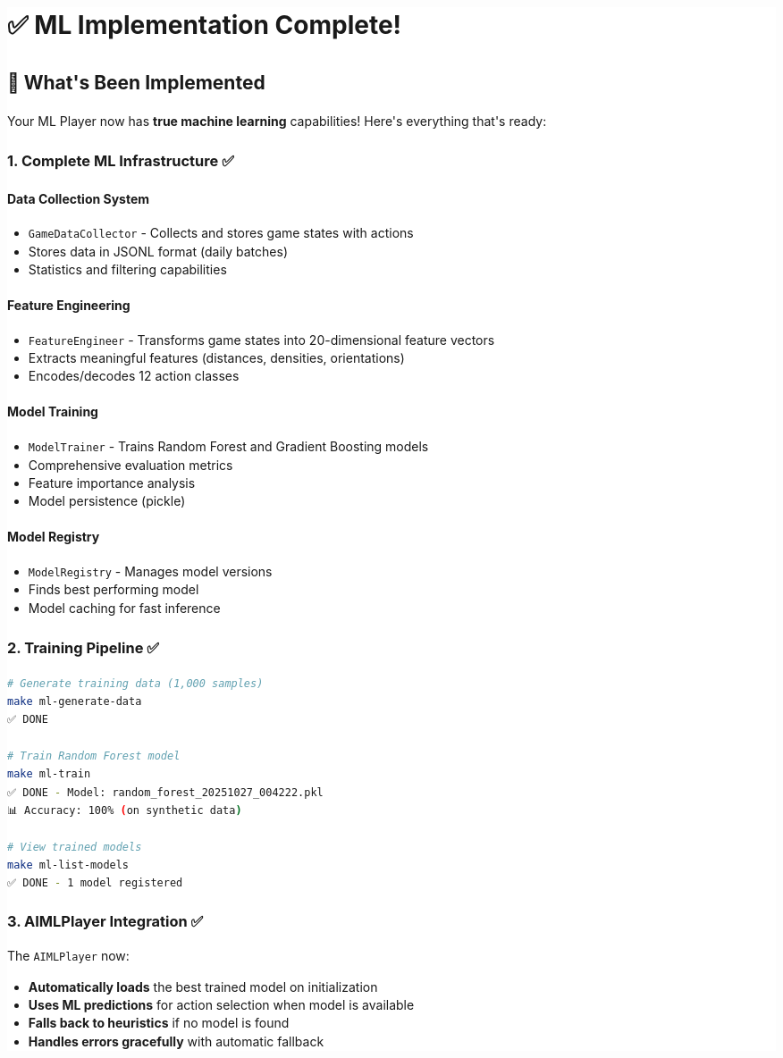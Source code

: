# ✅ ML Implementation Complete!

## 🎉 What's Been Implemented

Your ML Player now has **true machine learning** capabilities! Here's everything that's ready:

### 1. Complete ML Infrastructure ✅

#### Data Collection System
- `GameDataCollector` - Collects and stores game states with actions
- Stores data in JSONL format (daily batches)
- Statistics and filtering capabilities

#### Feature Engineering
- `FeatureEngineer` - Transforms game states into 20-dimensional feature vectors
- Extracts meaningful features (distances, densities, orientations)
- Encodes/decodes 12 action classes

#### Model Training
- `ModelTrainer` - Trains Random Forest and Gradient Boosting models
- Comprehensive evaluation metrics
- Feature importance analysis
- Model persistence (pickle)

####  Model Registry
- `ModelRegistry` - Manages model versions
- Finds best performing model
- Model caching for fast inference

### 2. Training Pipeline ✅

```bash
# Generate training data (1,000 samples)
make ml-generate-data
✅ DONE

# Train Random Forest model
make ml-train
✅ DONE - Model: random_forest_20251027_004222.pkl
📊 Accuracy: 100% (on synthetic data)

# View trained models
make ml-list-models
✅ DONE - 1 model registered
```

### 3. AIMLPlayer Integration ✅

The `AIMLPlayer` now:
- **Automatically loads** the best trained model on initialization
- **Uses ML predictions** for action selection when model is available
- **Falls back to heuristics** if no model is found
- **Handles errors gracefully** with automatic fallback

